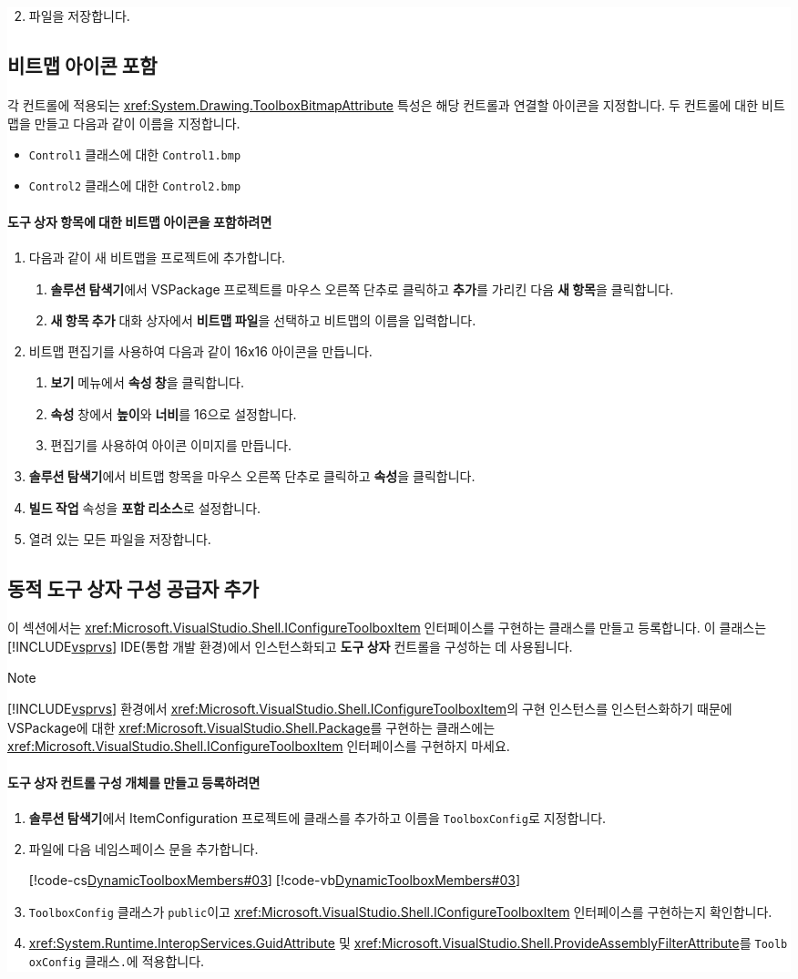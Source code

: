 2.  파일을 저장합니다.  
  
## 비트맵 아이콘 포함  
 각 컨트롤에 적용되는 <xref:System.Drawing.ToolboxBitmapAttribute> 특성은 해당 컨트롤과 연결할 아이콘을 지정합니다. 두 컨트롤에 대한 비트맵을 만들고 다음과 같이 이름을 지정합니다.  
  
-   `Control1` 클래스에 대한 `Control1.bmp`  
  
-   `Control2` 클래스에 대한 `Control2.bmp`  
  
#### 도구 상자 항목에 대한 비트맵 아이콘을 포함하려면  
  
1.  다음과 같이 새 비트맵을 프로젝트에 추가합니다.  
  
    1.  **솔루션 탐색기**에서 VSPackage 프로젝트를 마우스 오른쪽 단추로 클릭하고 **추가**를 가리킨 다음 **새 항목**을 클릭합니다.  
  
    2.  **새 항목 추가** 대화 상자에서 **비트맵 파일**을 선택하고 비트맵의 이름을 입력합니다.  
  
2.  비트맵 편집기를 사용하여 다음과 같이 16x16 아이콘을 만듭니다.  
  
    1.  **보기** 메뉴에서 **속성 창**을 클릭합니다.  
  
    2.  **속성** 창에서 **높이**와 **너비**를 16으로 설정합니다.  
  
    3.  편집기를 사용하여 아이콘 이미지를 만듭니다.  
  
3.  **솔루션 탐색기**에서 비트맵 항목을 마우스 오른쪽 단추로 클릭하고 **속성**을 클릭합니다.  
  
4.  **빌드 작업** 속성을 **포함 리소스**로 설정합니다.  
  
5.  열려 있는 모든 파일을 저장합니다.  
  
## 동적 도구 상자 구성 공급자 추가  
 이 섹션에서는 <xref:Microsoft.VisualStudio.Shell.IConfigureToolboxItem> 인터페이스를 구현하는 클래스를 만들고 등록합니다. 이 클래스는 [!INCLUDE[vsprvs](../assembler/masm/includes/vsprvs_md.md)] IDE\(통합 개발 환경\)에서 인스턴스화되고 **도구 상자** 컨트롤을 구성하는 데 사용됩니다.  
  
> [!NOTE]
>  [!INCLUDE[vsprvs](../assembler/masm/includes/vsprvs_md.md)] 환경에서 <xref:Microsoft.VisualStudio.Shell.IConfigureToolboxItem>의 구현 인스턴스를 인스턴스화하기 때문에 VSPackage에 대한 <xref:Microsoft.VisualStudio.Shell.Package>를 구현하는 클래스에는 <xref:Microsoft.VisualStudio.Shell.IConfigureToolboxItem> 인터페이스를 구현하지 마세요.  
  
#### 도구 상자 컨트롤 구성 개체를 만들고 등록하려면  
  
1.  **솔루션 탐색기**에서 ItemConfiguration 프로젝트에 클래스를 추가하고 이름을 `ToolboxConfig`로 지정합니다.  
  
2.  파일에 다음 네임스페이스 문을 추가합니다.  
  
     [!code-cs[DynamicToolboxMembers#03](../misc/codesnippet/CSharp/walkthrough-customizing-toolbox-item-configuration-dynamically_3.cs)]
     [!code-vb[DynamicToolboxMembers#03](../misc/codesnippet/VisualBasic/walkthrough-customizing-toolbox-item-configuration-dynamically_3.vb)]  
  
3.  `ToolboxConfig` 클래스가 `public`이고 <xref:Microsoft.VisualStudio.Shell.IConfigureToolboxItem> 인터페이스를 구현하는지 확인합니다.  
  
4.  <xref:System.Runtime.InteropServices.GuidAttribute> 및 <xref:Microsoft.VisualStudio.Shell.ProvideAssemblyFilterAttribute>를 `ToolboxConfig` 클래스`.`에 적용합니다.  
  